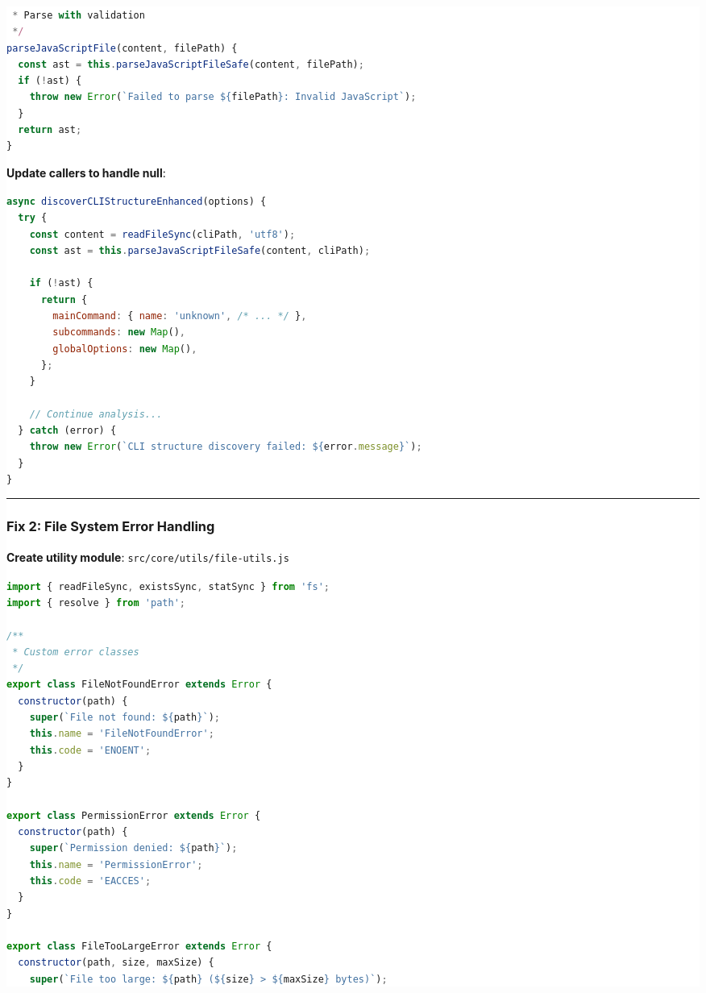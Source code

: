 ```javascript
 * Parse with validation
 */
parseJavaScriptFile(content, filePath) {
  const ast = this.parseJavaScriptFileSafe(content, filePath);
  if (!ast) {
    throw new Error(`Failed to parse ${filePath}: Invalid JavaScript`);
  }
  return ast;
}
```

**Update callers to handle null**:
```javascript
async discoverCLIStructureEnhanced(options) {
  try {
    const content = readFileSync(cliPath, 'utf8');
    const ast = this.parseJavaScriptFileSafe(content, cliPath);

    if (!ast) {
      return {
        mainCommand: { name: 'unknown', /* ... */ },
        subcommands: new Map(),
        globalOptions: new Map(),
      };
    }

    // Continue analysis...
  } catch (error) {
    throw new Error(`CLI structure discovery failed: ${error.message}`);
  }
}
```

---

### Fix 2: File System Error Handling

**Create utility module**: `src/core/utils/file-utils.js`

```javascript
import { readFileSync, existsSync, statSync } from 'fs';
import { resolve } from 'path';

/**
 * Custom error classes
 */
export class FileNotFoundError extends Error {
  constructor(path) {
    super(`File not found: ${path}`);
    this.name = 'FileNotFoundError';
    this.code = 'ENOENT';
  }
}

export class PermissionError extends Error {
  constructor(path) {
    super(`Permission denied: ${path}`);
    this.name = 'PermissionError';
    this.code = 'EACCES';
  }
}

export class FileTooLargeError extends Error {
  constructor(path, size, maxSize) {
    super(`File too large: ${path} (${size} > ${maxSize} bytes)`);
```
